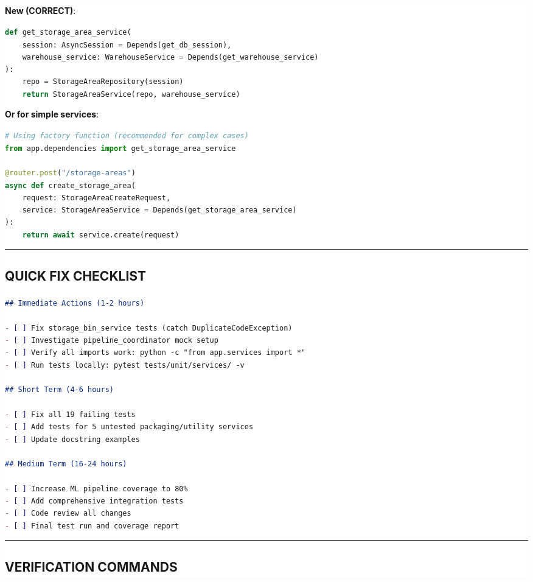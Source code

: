 **New (CORRECT)**:

```python
def get_storage_area_service(
    session: AsyncSession = Depends(get_db_session),
    warehouse_service: WarehouseService = Depends(get_warehouse_service)
):
    repo = StorageAreaRepository(session)
    return StorageAreaService(repo, warehouse_service)
```

**Or for simple services**:

```python
# Using factory function (recommended for complex cases)
from app.dependencies import get_storage_area_service

@router.post("/storage-areas")
async def create_storage_area(
    request: StorageAreaCreateRequest,
    service: StorageAreaService = Depends(get_storage_area_service)
):
    return await service.create(request)
```

---

## QUICK FIX CHECKLIST

```markdown
## Immediate Actions (1-2 hours)

- [ ] Fix storage_bin_service tests (catch DuplicateCodeException)
- [ ] Investigate pipeline_coordinator mock setup
- [ ] Verify all imports work: python -c "from app.services import *"
- [ ] Run tests locally: pytest tests/unit/services/ -v

## Short Term (4-6 hours)

- [ ] Fix all 19 failing tests
- [ ] Add tests for 5 untested packaging/utility services
- [ ] Update docstring examples

## Medium Term (16-24 hours)

- [ ] Increase ML pipeline coverage to 80%
- [ ] Add comprehensive integration tests
- [ ] Code review all changes
- [ ] Final test run and coverage report
```

---

## VERIFICATION COMMANDS
